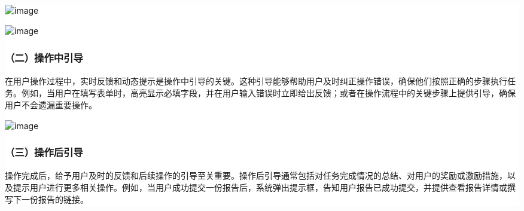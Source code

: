 ![image](https://prod-files-secure.s3.us-west-2.amazonaws.com/a7a0cc5a-89b9-4cda-8686-1fba0ca52f40/11ef7a10-fb97-4df8-a35a-59892a71233a/image.png?X-Amz-Algorithm=AWS4-HMAC-SHA256&X-Amz-Content-Sha256=UNSIGNED-PAYLOAD&X-Amz-Credential=ASIAZI2LB4666LXLXOEA%2F20250612%2Fus-west-2%2Fs3%2Faws4_request&X-Amz-Date=20250612T042817Z&X-Amz-Expires=3600&X-Amz-Security-Token=IQoJb3JpZ2luX2VjEAwaCXVzLXdlc3QtMiJHMEUCIQD7tXJtqi98gKGKNmL7%2F4Q2KkJmdNnyWWlJ7egeqcUyTwIgWgu9l3UjxQKDzMOoTv%2Fdk6mZsyjy7Ojg8%2FIWXRP3UYgqiAQI5f%2F%2F%2F%2F%2F%2F%2F%2F%2F%2FARAAGgw2Mzc0MjMxODM4MDUiDKUsy0kKmJDZGtD5aCrcA%2BEuG0pdxz%2B9SDQgz8preobS6dKZAR3o1tLX6DmN%2BNnWz8r1uF8BYpvoP%2Bm6TN8qSsBpu29%2FXwD3sr9NWWfTOQH9p2Q7%2BGioX%2Fe0%2BBu6xaPndMgAY%2BR7RkBDkKRYksf6nWMdv7aZMiHu6c03l0Sa8n73iXjSPT6%2BdDwqEfDpFpqrt41uuDynYHUg3YcDq%2FAsAeHr1qHf9sDgK8YOWg5fNmIpE3SnzgcXqPI12i699qLERYcdSflWly%2FIGHmb2d%2FgOWaYXrfqMlqzhStxOUlBhsDUZOBmNDCrRQHfEmnPDxF%2Fgf7l89U%2BxrsAYZX5MS2RgHMsMqLueTztEo0S7cJ8VhT6rYnxBZ4TQw8GGiJq22DwJNQ7rrF4y83qJpYMujivq%2FnTnGu9ve5rxiYrp6RhDzEX9Sx8ctvbhUYMmo%2FQgqoyug%2FlwIHwr%2Bsa0IaQMorqDYRbfU8w8xsL0zoE4aq%2F5wXEHpr0dM7TQPcTra02F6RYjf%2Fst5i2cMsomi5HRRqYLsgaM%2F0B6eB29Qj9ENtyUTQf7BOsYhwBZ7f8CaMrhmvPtBYlGpvY3nFWgWgTS%2FWtSW12ZNzaJ2KVK1bj9kC96BKQ7W7U9a%2FHyDool2n4SSNlKhGcEpSWZRRnsakFMPCTqcIGOqUBFcZigsmLFjClO4rXRldJxYOQNKgEKBAOZZbK9rPtNHD7z5gWBE6qmbzMYwKvLXXeDPL3mVh7McDmV507oBBYDFnq3%2Brp23TBpNUGANxQh4zJ3M1f6JZu0wTm7FQtpbFdToiy0699gvICci7C6k0uH0vQNXCfSS7cZyOcR7oSrqg9TQuyl7DtR2me5U9cIjoKciHLuUKW3%2BI%2FSefJmdAvXM%2BeMdui&X-Amz-Signature=f5a75790e651abeb46d2238dc2ad7d546c364fab3f294bb8da74a02d6f990cd8&X-Amz-SignedHeaders=host&x-amz-checksum-mode=ENABLED&x-id=GetObject)

![image](https://prod-files-secure.s3.us-west-2.amazonaws.com/a7a0cc5a-89b9-4cda-8686-1fba0ca52f40/ceeb8bbe-4122-4c03-9b1e-a02d658efa22/image.png?X-Amz-Algorithm=AWS4-HMAC-SHA256&X-Amz-Content-Sha256=UNSIGNED-PAYLOAD&X-Amz-Credential=ASIAZI2LB4666LXLXOEA%2F20250612%2Fus-west-2%2Fs3%2Faws4_request&X-Amz-Date=20250612T042817Z&X-Amz-Expires=3600&X-Amz-Security-Token=IQoJb3JpZ2luX2VjEAwaCXVzLXdlc3QtMiJHMEUCIQD7tXJtqi98gKGKNmL7%2F4Q2KkJmdNnyWWlJ7egeqcUyTwIgWgu9l3UjxQKDzMOoTv%2Fdk6mZsyjy7Ojg8%2FIWXRP3UYgqiAQI5f%2F%2F%2F%2F%2F%2F%2F%2F%2F%2FARAAGgw2Mzc0MjMxODM4MDUiDKUsy0kKmJDZGtD5aCrcA%2BEuG0pdxz%2B9SDQgz8preobS6dKZAR3o1tLX6DmN%2BNnWz8r1uF8BYpvoP%2Bm6TN8qSsBpu29%2FXwD3sr9NWWfTOQH9p2Q7%2BGioX%2Fe0%2BBu6xaPndMgAY%2BR7RkBDkKRYksf6nWMdv7aZMiHu6c03l0Sa8n73iXjSPT6%2BdDwqEfDpFpqrt41uuDynYHUg3YcDq%2FAsAeHr1qHf9sDgK8YOWg5fNmIpE3SnzgcXqPI12i699qLERYcdSflWly%2FIGHmb2d%2FgOWaYXrfqMlqzhStxOUlBhsDUZOBmNDCrRQHfEmnPDxF%2Fgf7l89U%2BxrsAYZX5MS2RgHMsMqLueTztEo0S7cJ8VhT6rYnxBZ4TQw8GGiJq22DwJNQ7rrF4y83qJpYMujivq%2FnTnGu9ve5rxiYrp6RhDzEX9Sx8ctvbhUYMmo%2FQgqoyug%2FlwIHwr%2Bsa0IaQMorqDYRbfU8w8xsL0zoE4aq%2F5wXEHpr0dM7TQPcTra02F6RYjf%2Fst5i2cMsomi5HRRqYLsgaM%2F0B6eB29Qj9ENtyUTQf7BOsYhwBZ7f8CaMrhmvPtBYlGpvY3nFWgWgTS%2FWtSW12ZNzaJ2KVK1bj9kC96BKQ7W7U9a%2FHyDool2n4SSNlKhGcEpSWZRRnsakFMPCTqcIGOqUBFcZigsmLFjClO4rXRldJxYOQNKgEKBAOZZbK9rPtNHD7z5gWBE6qmbzMYwKvLXXeDPL3mVh7McDmV507oBBYDFnq3%2Brp23TBpNUGANxQh4zJ3M1f6JZu0wTm7FQtpbFdToiy0699gvICci7C6k0uH0vQNXCfSS7cZyOcR7oSrqg9TQuyl7DtR2me5U9cIjoKciHLuUKW3%2BI%2FSefJmdAvXM%2BeMdui&X-Amz-Signature=e31284b8f9ea9788650c4b062c126cc7f7892decea63d8b4c5d36ff10b0529a2&X-Amz-SignedHeaders=host&x-amz-checksum-mode=ENABLED&x-id=GetObject)

### （二）操作中引导

在用户操作过程中，实时反馈和动态提示是操作中引导的关键。这种引导能够帮助用户及时纠正操作错误，确保他们按照正确的步骤执行任务。例如，当用户在填写表单时，高亮显示必填字段，并在用户输入错误时立即给出反馈；或者在操作流程中的关键步骤上提供引导，确保用户不会遗漏重要操作。

![image](https://prod-files-secure.s3.us-west-2.amazonaws.com/a7a0cc5a-89b9-4cda-8686-1fba0ca52f40/8dc99af2-03c1-4873-a18b-dd3311e09f7c/image.png?X-Amz-Algorithm=AWS4-HMAC-SHA256&X-Amz-Content-Sha256=UNSIGNED-PAYLOAD&X-Amz-Credential=ASIAZI2LB4666LXLXOEA%2F20250612%2Fus-west-2%2Fs3%2Faws4_request&X-Amz-Date=20250612T042817Z&X-Amz-Expires=3600&X-Amz-Security-Token=IQoJb3JpZ2luX2VjEAwaCXVzLXdlc3QtMiJHMEUCIQD7tXJtqi98gKGKNmL7%2F4Q2KkJmdNnyWWlJ7egeqcUyTwIgWgu9l3UjxQKDzMOoTv%2Fdk6mZsyjy7Ojg8%2FIWXRP3UYgqiAQI5f%2F%2F%2F%2F%2F%2F%2F%2F%2F%2FARAAGgw2Mzc0MjMxODM4MDUiDKUsy0kKmJDZGtD5aCrcA%2BEuG0pdxz%2B9SDQgz8preobS6dKZAR3o1tLX6DmN%2BNnWz8r1uF8BYpvoP%2Bm6TN8qSsBpu29%2FXwD3sr9NWWfTOQH9p2Q7%2BGioX%2Fe0%2BBu6xaPndMgAY%2BR7RkBDkKRYksf6nWMdv7aZMiHu6c03l0Sa8n73iXjSPT6%2BdDwqEfDpFpqrt41uuDynYHUg3YcDq%2FAsAeHr1qHf9sDgK8YOWg5fNmIpE3SnzgcXqPI12i699qLERYcdSflWly%2FIGHmb2d%2FgOWaYXrfqMlqzhStxOUlBhsDUZOBmNDCrRQHfEmnPDxF%2Fgf7l89U%2BxrsAYZX5MS2RgHMsMqLueTztEo0S7cJ8VhT6rYnxBZ4TQw8GGiJq22DwJNQ7rrF4y83qJpYMujivq%2FnTnGu9ve5rxiYrp6RhDzEX9Sx8ctvbhUYMmo%2FQgqoyug%2FlwIHwr%2Bsa0IaQMorqDYRbfU8w8xsL0zoE4aq%2F5wXEHpr0dM7TQPcTra02F6RYjf%2Fst5i2cMsomi5HRRqYLsgaM%2F0B6eB29Qj9ENtyUTQf7BOsYhwBZ7f8CaMrhmvPtBYlGpvY3nFWgWgTS%2FWtSW12ZNzaJ2KVK1bj9kC96BKQ7W7U9a%2FHyDool2n4SSNlKhGcEpSWZRRnsakFMPCTqcIGOqUBFcZigsmLFjClO4rXRldJxYOQNKgEKBAOZZbK9rPtNHD7z5gWBE6qmbzMYwKvLXXeDPL3mVh7McDmV507oBBYDFnq3%2Brp23TBpNUGANxQh4zJ3M1f6JZu0wTm7FQtpbFdToiy0699gvICci7C6k0uH0vQNXCfSS7cZyOcR7oSrqg9TQuyl7DtR2me5U9cIjoKciHLuUKW3%2BI%2FSefJmdAvXM%2BeMdui&X-Amz-Signature=1f3dd85b67fd9b7bad747622512c92b277d8a4b309859b031d955f43149a49f7&X-Amz-SignedHeaders=host&x-amz-checksum-mode=ENABLED&x-id=GetObject)

### （三）操作后引导

操作完成后，给予用户及时的反馈和后续操作的引导至关重要。操作后引导通常包括对任务完成情况的总结、对用户的奖励或激励措施，以及提示用户进行更多相关操作。例如，当用户成功提交一份报告后，系统弹出提示框，告知用户报告已成功提交，并提供查看报告详情或撰写下一份报告的链接。
